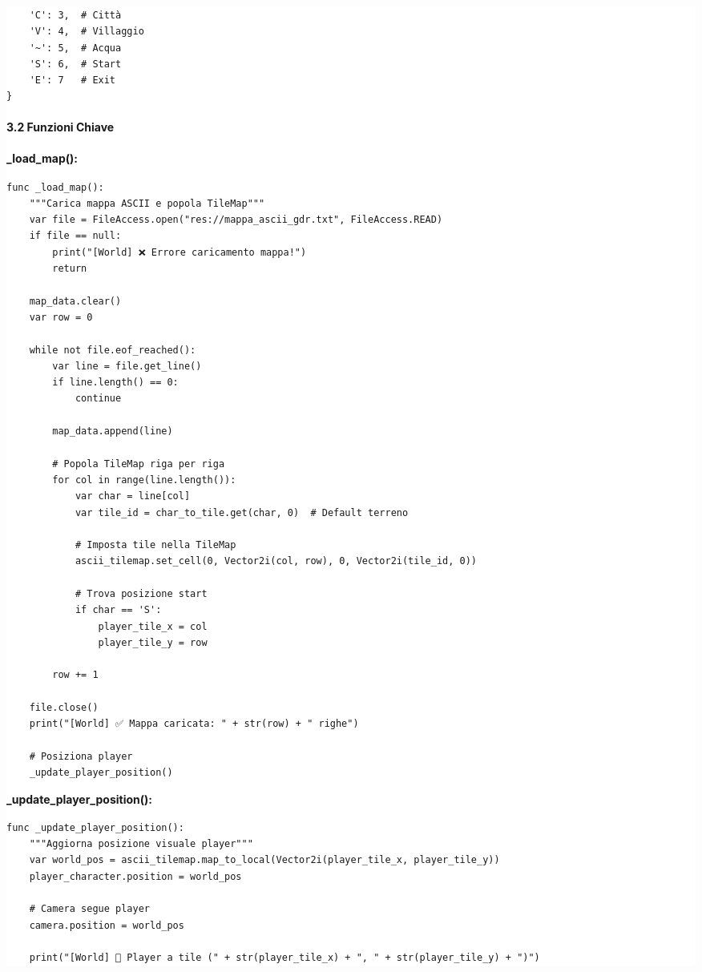 ```gdscript
    'C': 3,  # Città
    'V': 4,  # Villaggio
    '~': 5,  # Acqua
    'S': 6,  # Start
    'E': 7   # Exit
}
```

#### **3.2 Funzioni Chiave**

**_load_map():**
```gdscript
func _load_map():
    """Carica mappa ASCII e popola TileMap"""
    var file = FileAccess.open("res://mappa_ascii_gdr.txt", FileAccess.READ)
    if file == null:
        print("[World] ❌ Errore caricamento mappa!")
        return
    
    map_data.clear()
    var row = 0
    
    while not file.eof_reached():
        var line = file.get_line()
        if line.length() == 0:
            continue
            
        map_data.append(line)
        
        # Popola TileMap riga per riga
        for col in range(line.length()):
            var char = line[col]
            var tile_id = char_to_tile.get(char, 0)  # Default terreno
            
            # Imposta tile nella TileMap
            ascii_tilemap.set_cell(0, Vector2i(col, row), 0, Vector2i(tile_id, 0))
            
            # Trova posizione start
            if char == 'S':
                player_tile_x = col
                player_tile_y = row
        
        row += 1
    
    file.close()
    print("[World] ✅ Mappa caricata: " + str(row) + " righe")
    
    # Posiziona player
    _update_player_position()
```

**_update_player_position():**
```gdscript
func _update_player_position():
    """Aggiorna posizione visuale player"""
    var world_pos = ascii_tilemap.map_to_local(Vector2i(player_tile_x, player_tile_y))
    player_character.position = world_pos
    
    # Camera segue player
    camera.position = world_pos
    
    print("[World] 🚶 Player a tile (" + str(player_tile_x) + ", " + str(player_tile_y) + ")")
```
